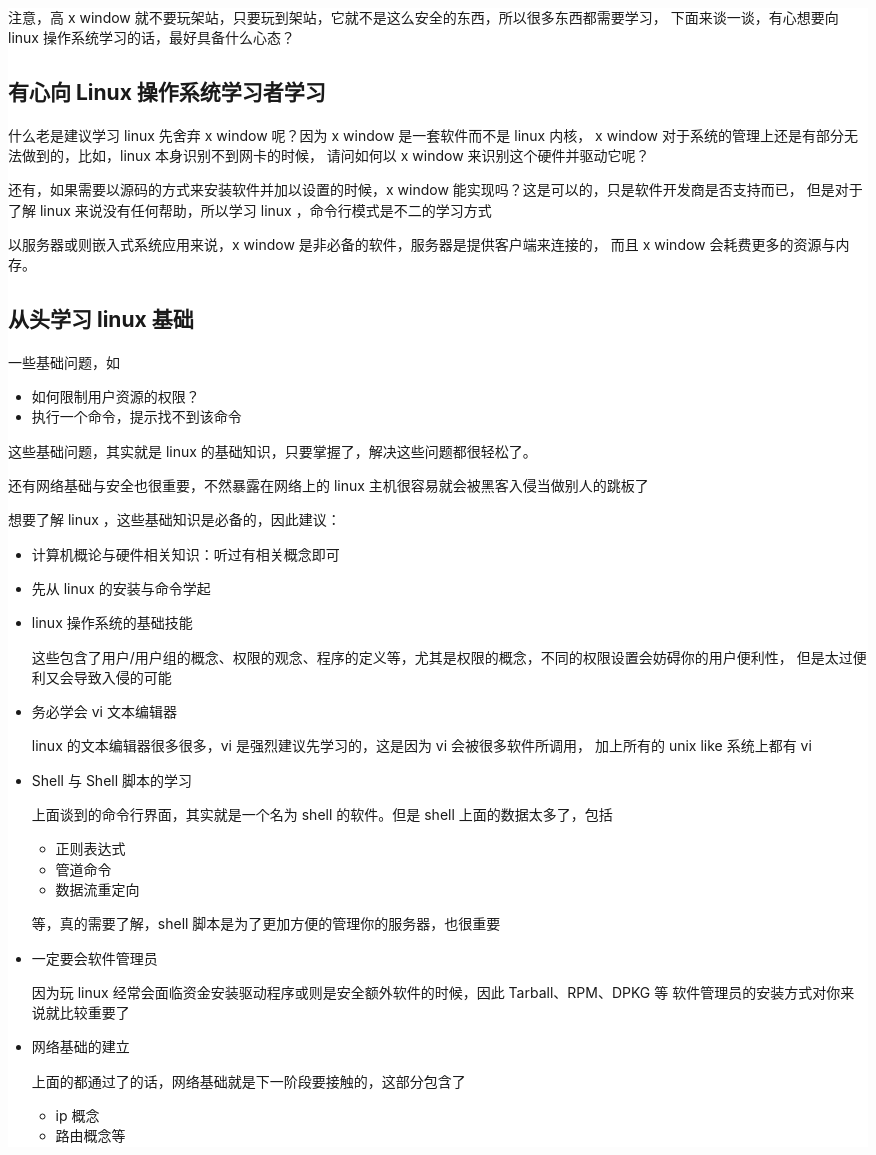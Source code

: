 注意，高 x window 就不要玩架站，只要玩到架站，它就不是这么安全的东西，所以很多东西都需要学习，
下面来谈一谈，有心想要向 linux 操作系统学习的话，最好具备什么心态？


## 有心向 Linux 操作系统学习者学习
什么老是建议学习 linux 先舍弃 x window 呢？因为 x window 是一套软件而不是 linux 内核，
x window 对于系统的管理上还是有部分无法做到的，比如，linux 本身识别不到网卡的时候，
请问如何以 x window 来识别这个硬件并驱动它呢？

还有，如果需要以源码的方式来安装软件并加以设置的时候，x window 能实现吗？这是可以的，只是软件开发商是否支持而已，
但是对于了解 linux 来说没有任何帮助，所以学习 linux ，命令行模式是不二的学习方式

以服务器或则嵌入式系统应用来说，x window 是非必备的软件，服务器是提供客户端来连接的，
而且 x window 会耗费更多的资源与内存。

## 从头学习 linux 基础
一些基础问题，如

- 如何限制用户资源的权限？
- 执行一个命令，提示找不到该命令

这些基础问题，其实就是 linux 的基础知识，只要掌握了，解决这些问题都很轻松了。

还有网络基础与安全也很重要，不然暴露在网络上的 linux 主机很容易就会被黑客入侵当做别人的跳板了

想要了解 linux ，这些基础知识是必备的，因此建议：

- 计算机概论与硬件相关知识：听过有相关概念即可
- 先从 linux 的安装与命令学起
- linux 操作系统的基础技能

  这些包含了用户/用户组的概念、权限的观念、程序的定义等，尤其是权限的概念，不同的权限设置会妨碍你的用户便利性，
  但是太过便利又会导致入侵的可能
- 务必学会 vi 文本编辑器

  linux 的文本编辑器很多很多，vi 是强烈建议先学习的，这是因为 vi 会被很多软件所调用，
  加上所有的 unix like 系统上都有 vi
- Shell 与 Shell 脚本的学习

  上面谈到的命令行界面，其实就是一个名为 shell 的软件。但是 shell 上面的数据太多了，包括

  - 正则表达式
  - 管道命令
  - 数据流重定向

  等，真的需要了解，shell 脚本是为了更加方便的管理你的服务器，也很重要

- 一定要会软件管理员

  因为玩 linux 经常会面临资金安装驱动程序或则是安全额外软件的时候，因此 Tarball、RPM、DPKG 等
  软件管理员的安装方式对你来说就比较重要了
- 网络基础的建立

  上面的都通过了的话，网络基础就是下一阶段要接触的，这部分包含了

  - ip 概念
  - 路由概念等
